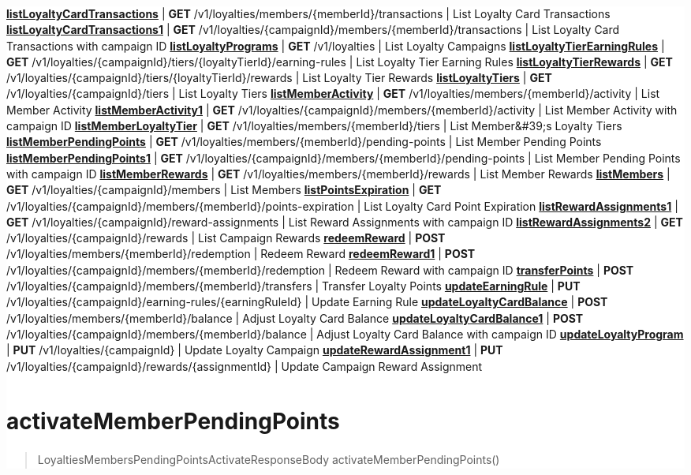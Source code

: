 [**listLoyaltyCardTransactions**](LoyaltiesApi.md#listLoyaltyCardTransactions) | **GET** /v1/loyalties/members/{memberId}/transactions | List Loyalty Card Transactions
[**listLoyaltyCardTransactions1**](LoyaltiesApi.md#listLoyaltyCardTransactions1) | **GET** /v1/loyalties/{campaignId}/members/{memberId}/transactions | List Loyalty Card Transactions with campaign ID
[**listLoyaltyPrograms**](LoyaltiesApi.md#listLoyaltyPrograms) | **GET** /v1/loyalties | List Loyalty Campaigns
[**listLoyaltyTierEarningRules**](LoyaltiesApi.md#listLoyaltyTierEarningRules) | **GET** /v1/loyalties/{campaignId}/tiers/{loyaltyTierId}/earning-rules | List Loyalty Tier Earning Rules
[**listLoyaltyTierRewards**](LoyaltiesApi.md#listLoyaltyTierRewards) | **GET** /v1/loyalties/{campaignId}/tiers/{loyaltyTierId}/rewards | List Loyalty Tier Rewards
[**listLoyaltyTiers**](LoyaltiesApi.md#listLoyaltyTiers) | **GET** /v1/loyalties/{campaignId}/tiers | List Loyalty Tiers
[**listMemberActivity**](LoyaltiesApi.md#listMemberActivity) | **GET** /v1/loyalties/members/{memberId}/activity | List Member Activity
[**listMemberActivity1**](LoyaltiesApi.md#listMemberActivity1) | **GET** /v1/loyalties/{campaignId}/members/{memberId}/activity | List Member Activity with campaign ID
[**listMemberLoyaltyTier**](LoyaltiesApi.md#listMemberLoyaltyTier) | **GET** /v1/loyalties/members/{memberId}/tiers | List Member\&#39;s Loyalty Tiers
[**listMemberPendingPoints**](LoyaltiesApi.md#listMemberPendingPoints) | **GET** /v1/loyalties/members/{memberId}/pending-points | List Member Pending Points
[**listMemberPendingPoints1**](LoyaltiesApi.md#listMemberPendingPoints1) | **GET** /v1/loyalties/{campaignId}/members/{memberId}/pending-points | List Member Pending Points with campaign ID
[**listMemberRewards**](LoyaltiesApi.md#listMemberRewards) | **GET** /v1/loyalties/members/{memberId}/rewards | List Member Rewards
[**listMembers**](LoyaltiesApi.md#listMembers) | **GET** /v1/loyalties/{campaignId}/members | List Members
[**listPointsExpiration**](LoyaltiesApi.md#listPointsExpiration) | **GET** /v1/loyalties/{campaignId}/members/{memberId}/points-expiration | List Loyalty Card Point Expiration
[**listRewardAssignments1**](LoyaltiesApi.md#listRewardAssignments1) | **GET** /v1/loyalties/{campaignId}/reward-assignments | List Reward Assignments with campaign ID
[**listRewardAssignments2**](LoyaltiesApi.md#listRewardAssignments2) | **GET** /v1/loyalties/{campaignId}/rewards | List Campaign Rewards
[**redeemReward**](LoyaltiesApi.md#redeemReward) | **POST** /v1/loyalties/members/{memberId}/redemption | Redeem Reward
[**redeemReward1**](LoyaltiesApi.md#redeemReward1) | **POST** /v1/loyalties/{campaignId}/members/{memberId}/redemption | Redeem Reward with campaign ID
[**transferPoints**](LoyaltiesApi.md#transferPoints) | **POST** /v1/loyalties/{campaignId}/members/{memberId}/transfers | Transfer Loyalty Points
[**updateEarningRule**](LoyaltiesApi.md#updateEarningRule) | **PUT** /v1/loyalties/{campaignId}/earning-rules/{earningRuleId} | Update Earning Rule
[**updateLoyaltyCardBalance**](LoyaltiesApi.md#updateLoyaltyCardBalance) | **POST** /v1/loyalties/members/{memberId}/balance | Adjust Loyalty Card Balance
[**updateLoyaltyCardBalance1**](LoyaltiesApi.md#updateLoyaltyCardBalance1) | **POST** /v1/loyalties/{campaignId}/members/{memberId}/balance | Adjust Loyalty Card Balance with campaign ID
[**updateLoyaltyProgram**](LoyaltiesApi.md#updateLoyaltyProgram) | **PUT** /v1/loyalties/{campaignId} | Update Loyalty Campaign
[**updateRewardAssignment1**](LoyaltiesApi.md#updateRewardAssignment1) | **PUT** /v1/loyalties/{campaignId}/rewards/{assignmentId} | Update Campaign Reward Assignment


# **activateMemberPendingPoints**
> LoyaltiesMembersPendingPointsActivateResponseBody activateMemberPendingPoints()

